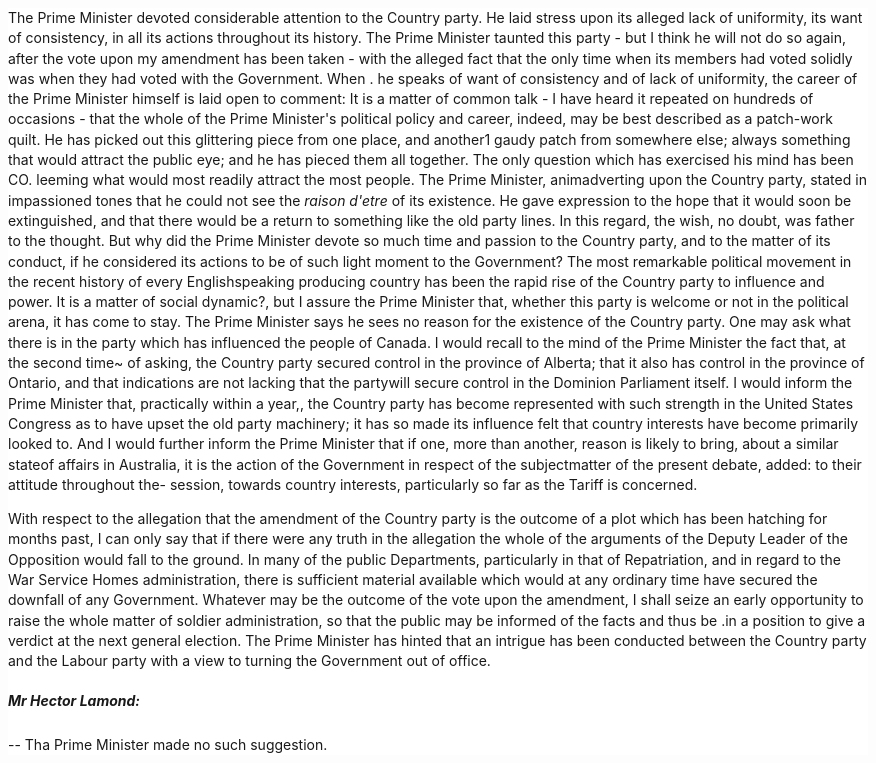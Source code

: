 The Prime Minister devoted considerable attention to the Country party. He laid stress upon its alleged lack of uniformity, its want of consistency, in all its actions throughout its history. The Prime Minister taunted this party - but I think he will not do so again, after the vote upon my amendment has been taken - with the alleged fact that the only time when its members had voted solidly was when they had voted with the Government. When . he speaks of want of consistency and of lack of uniformity, the career of the Prime Minister himself is laid open to comment: It is a matter of common talk - I have heard it repeated on hundreds of occasions - that the whole of the Prime Minister's political policy and career, indeed, may be best described as a patch-work quilt. He has picked out this glittering piece from one place, and another1 gaudy patch from somewhere else; always something that would attract the public eye; and he has pieced them all together. The only question which has exercised his mind has been CO. leeming what would most readily attract the most people. The Prime Minister, animadverting upon the Country party, stated in impassioned tones that he could not see the  *raison*  *d'etre*  of its existence. He gave expression to the hope that it would soon be extinguished, and that there would be a return to something like the old party lines. In this regard, the wish, no doubt, was father to the thought. But why did the Prime Minister devote so much time and passion to the Country party, and to the matter of its conduct, if he considered its actions to be of such light moment to the Government? The most remarkable political movement in the recent history of every Englishspeaking producing country has been the rapid rise of the Country party to influence and power. It is a matter of social dynamic?, but I assure the Prime Minister that, whether this party is welcome or not in the political arena, it has come to stay. The Prime Minister says he sees no reason for the existence of the Country party. One may ask what there is in the party which has influenced the people of Canada. I would recall to the mind of the Prime Minister the fact that, at the second time~ of asking, the Country party secured control in the province of Alberta; that it also has control in the province of Ontario, and that indications are not lacking that the partywill secure control in the Dominion Parliament itself. I would inform the Prime Minister that, practically within a year,, the Country party has become represented with such strength in the United States Congress as to have upset the old party machinery; it has so made its influence felt that country interests have become primarily looked to. And I would further inform the Prime Minister that if one, more than another, reason is likely to bring, about a similar stateof affairs in Australia, it is the action of the Government in respect of the subjectmatter of the present debate, added: to their attitude throughout the- session, towards country interests, particularly so far as the Tariff is concerned. 

With respect to the allegation that the amendment of the Country party is the outcome of a plot which has been hatching for months past, I can only say that if there were any truth in the allegation the whole of the arguments of the Deputy Leader of the Opposition would fall to the ground. In many of the public Departments, particularly in that of Repatriation, and in regard to the War Service Homes administration, there is sufficient material available which would at any ordinary time have secured the downfall of any Government. Whatever may be the outcome of the vote upon the amendment, I shall seize an early opportunity to raise the whole matter of soldier administration, so that the public may be informed of the facts and thus be .in a position to give a verdict at the next general election. The Prime Minister has hinted that an intrigue has been conducted between the Country party and the Labour party with a view to turning the Government out of office. 

##### Mr Hector Lamond:

-- Tha Prime Minister made no such suggestion. 

